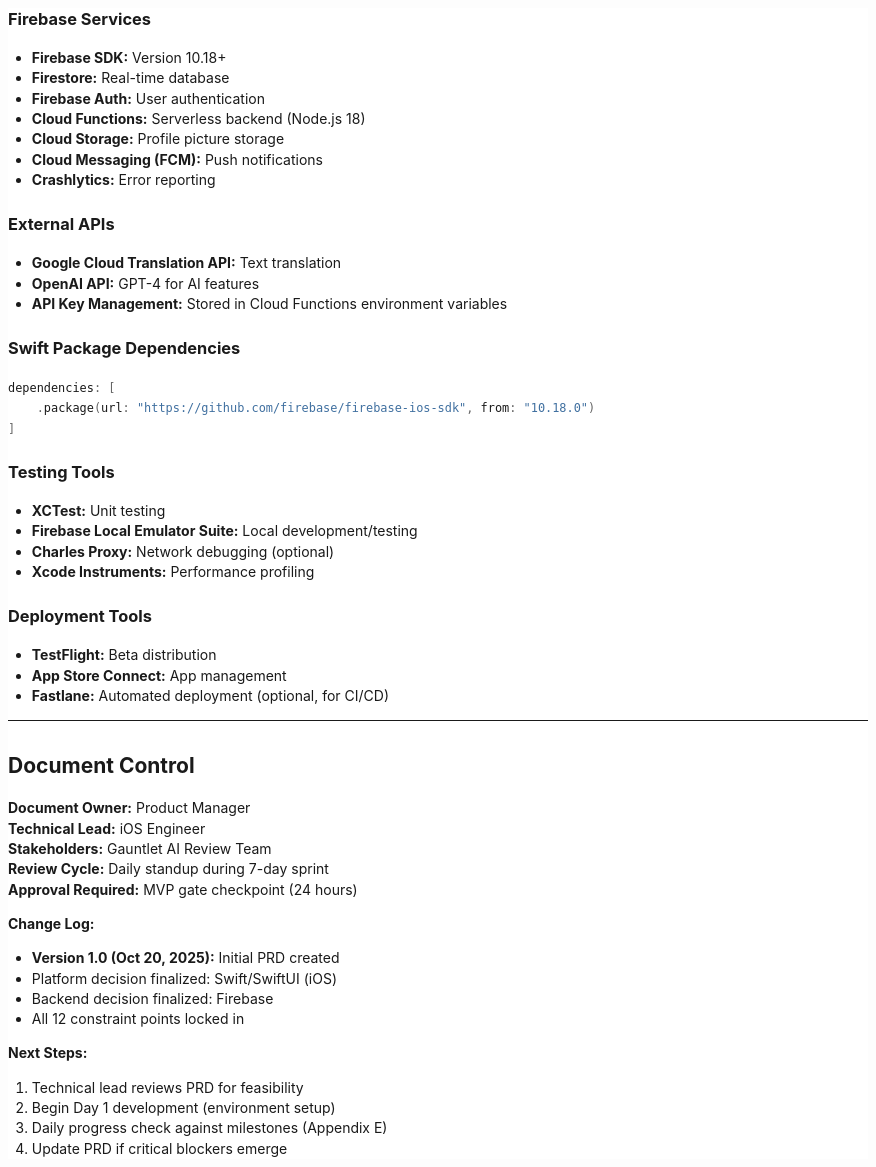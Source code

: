 ### Firebase Services
- **Firebase SDK:** Version 10.18+
- **Firestore:** Real-time database
- **Firebase Auth:** User authentication
- **Cloud Functions:** Serverless backend (Node.js 18)
- **Cloud Storage:** Profile picture storage
- **Cloud Messaging (FCM):** Push notifications
- **Crashlytics:** Error reporting

### External APIs
- **Google Cloud Translation API:** Text translation
- **OpenAI API:** GPT-4 for AI features
- **API Key Management:** Stored in Cloud Functions environment variables

### Swift Package Dependencies
```swift
dependencies: [
    .package(url: "https://github.com/firebase/firebase-ios-sdk", from: "10.18.0")
]
```

### Testing Tools
- **XCTest:** Unit testing
- **Firebase Local Emulator Suite:** Local development/testing
- **Charles Proxy:** Network debugging (optional)
- **Xcode Instruments:** Performance profiling

### Deployment Tools
- **TestFlight:** Beta distribution
- **App Store Connect:** App management
- **Fastlane:** Automated deployment (optional, for CI/CD)

---

## Document Control

**Document Owner:** Product Manager  
**Technical Lead:** iOS Engineer  
**Stakeholders:** Gauntlet AI Review Team  
**Review Cycle:** Daily standup during 7-day sprint  
**Approval Required:** MVP gate checkpoint (24 hours)  

**Change Log:**
- **Version 1.0 (Oct 20, 2025):** Initial PRD created
- Platform decision finalized: Swift/SwiftUI (iOS)
- Backend decision finalized: Firebase
- All 12 constraint points locked in

**Next Steps:**
1. Technical lead reviews PRD for feasibility
2. Begin Day 1 development (environment setup)
3. Daily progress check against milestones (Appendix E)
4. Update PRD if critical blockers emerge
